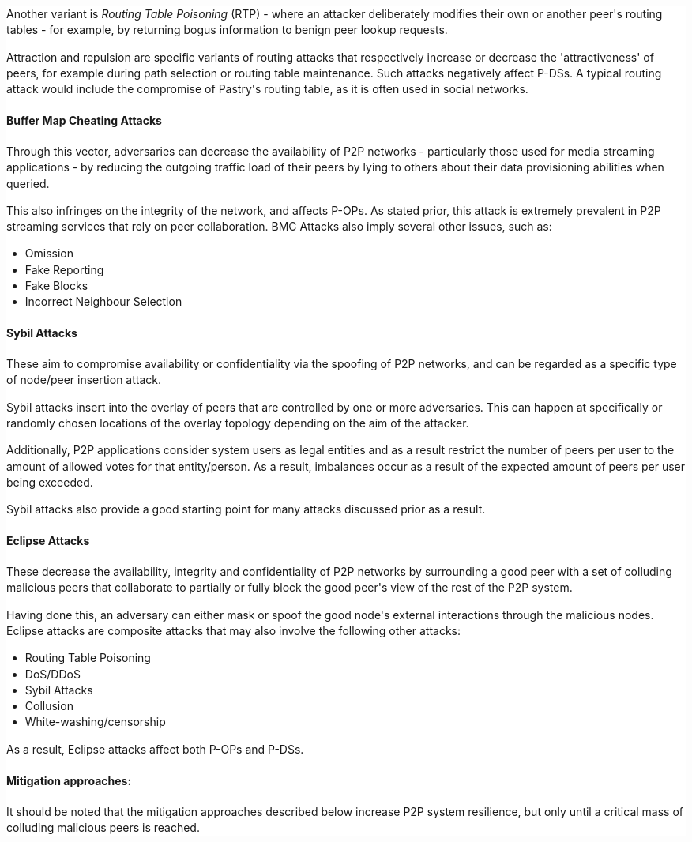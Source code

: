 Another variant is *Routing Table Poisoning* (RTP) - where an attacker deliberately modifies their own or another peer's routing tables  - for example, by returning bogus information to benign peer lookup requests.

Attraction and repulsion are specific variants of routing attacks that respectively increase or decrease the 'attractiveness' of peers, for example during path selection or routing table maintenance. Such attacks negatively affect P-DSs. A typical routing attack would include the compromise of Pastry's routing table, as it is often used in social networks.

#### Buffer Map Cheating Attacks
Through this vector, adversaries can decrease the availability of P2P networks - particularly those used for media streaming applications - by reducing the outgoing traffic load of their peers by lying to others about their data provisioning abilities when queried.

This also infringes on the integrity of the network, and affects P-OPs. As stated prior, this attack is extremely prevalent in P2P streaming services that rely on peer collaboration. BMC Attacks also imply several other issues, such as:
- Omission
- Fake Reporting
- Fake Blocks
- Incorrect Neighbour Selection

#### Sybil Attacks
These aim to compromise availability or confidentiality via the spoofing of P2P networks, and can be regarded as a specific type of node/peer insertion attack.

Sybil attacks insert into the overlay of peers that are controlled by one or more adversaries. This can happen at specifically or randomly chosen locations of the overlay topology depending on the aim of the attacker. 

Additionally, P2P applications consider system users as legal entities and as a result restrict the number of peers per user to the amount of allowed votes for that entity/person. As a result, imbalances occur as a result of the expected amount of peers per user being exceeded.

Sybil attacks also provide a good starting point for many attacks discussed prior as a result.

#### Eclipse Attacks
These decrease the availability, integrity and confidentiality of P2P networks by surrounding a good peer with a set of colluding malicious peers that collaborate to partially or fully block the good peer's view of the rest of the P2P system.

Having done this, an adversary can either mask or spoof the good node's external interactions through the malicious nodes. Eclipse attacks are composite attacks that may also involve the following other attacks:
- Routing Table Poisoning
- DoS/DDoS
- Sybil Attacks
- Collusion
- White-washing/censorship

As a result, Eclipse attacks affect both P-OPs and P-DSs.

#### Mitigation approaches:
It should be noted that the mitigation approaches described below increase P2P system resilience, but only until a critical mass of colluding malicious peers is reached.
